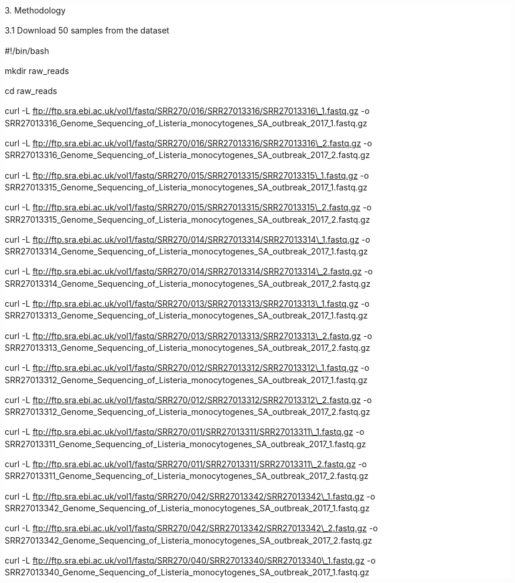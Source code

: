 
3\. Methodology

3.1 Download 50 samples from the dataset



\#!/bin/bash



mkdir raw\_reads

cd raw\_reads





curl -L ftp://ftp.sra.ebi.ac.uk/vol1/fastq/SRR270/016/SRR27013316/SRR27013316\_1.fastq.gz -o SRR27013316\_Genome\_Sequencing\_of\_Listeria\_monocytogenes\_SA\_outbreak\_2017\_1.fastq.gz

curl -L ftp://ftp.sra.ebi.ac.uk/vol1/fastq/SRR270/016/SRR27013316/SRR27013316\_2.fastq.gz -o SRR27013316\_Genome\_Sequencing\_of\_Listeria\_monocytogenes\_SA\_outbreak\_2017\_2.fastq.gz

curl -L ftp://ftp.sra.ebi.ac.uk/vol1/fastq/SRR270/015/SRR27013315/SRR27013315\_1.fastq.gz -o SRR27013315\_Genome\_Sequencing\_of\_Listeria\_monocytogenes\_SA\_outbreak\_2017\_1.fastq.gz

curl -L ftp://ftp.sra.ebi.ac.uk/vol1/fastq/SRR270/015/SRR27013315/SRR27013315\_2.fastq.gz -o SRR27013315\_Genome\_Sequencing\_of\_Listeria\_monocytogenes\_SA\_outbreak\_2017\_2.fastq.gz

curl -L ftp://ftp.sra.ebi.ac.uk/vol1/fastq/SRR270/014/SRR27013314/SRR27013314\_1.fastq.gz -o SRR27013314\_Genome\_Sequencing\_of\_Listeria\_monocytogenes\_SA\_outbreak\_2017\_1.fastq.gz

curl -L ftp://ftp.sra.ebi.ac.uk/vol1/fastq/SRR270/014/SRR27013314/SRR27013314\_2.fastq.gz -o SRR27013314\_Genome\_Sequencing\_of\_Listeria\_monocytogenes\_SA\_outbreak\_2017\_2.fastq.gz

curl -L ftp://ftp.sra.ebi.ac.uk/vol1/fastq/SRR270/013/SRR27013313/SRR27013313\_1.fastq.gz -o SRR27013313\_Genome\_Sequencing\_of\_Listeria\_monocytogenes\_SA\_outbreak\_2017\_1.fastq.gz

curl -L ftp://ftp.sra.ebi.ac.uk/vol1/fastq/SRR270/013/SRR27013313/SRR27013313\_2.fastq.gz -o SRR27013313\_Genome\_Sequencing\_of\_Listeria\_monocytogenes\_SA\_outbreak\_2017\_2.fastq.gz

curl -L ftp://ftp.sra.ebi.ac.uk/vol1/fastq/SRR270/012/SRR27013312/SRR27013312\_1.fastq.gz -o SRR27013312\_Genome\_Sequencing\_of\_Listeria\_monocytogenes\_SA\_outbreak\_2017\_1.fastq.gz

curl -L ftp://ftp.sra.ebi.ac.uk/vol1/fastq/SRR270/012/SRR27013312/SRR27013312\_2.fastq.gz -o SRR27013312\_Genome\_Sequencing\_of\_Listeria\_monocytogenes\_SA\_outbreak\_2017\_2.fastq.gz

curl -L ftp://ftp.sra.ebi.ac.uk/vol1/fastq/SRR270/011/SRR27013311/SRR27013311\_1.fastq.gz -o SRR27013311\_Genome\_Sequencing\_of\_Listeria\_monocytogenes\_SA\_outbreak\_2017\_1.fastq.gz

curl -L ftp://ftp.sra.ebi.ac.uk/vol1/fastq/SRR270/011/SRR27013311/SRR27013311\_2.fastq.gz -o SRR27013311\_Genome\_Sequencing\_of\_Listeria\_monocytogenes\_SA\_outbreak\_2017\_2.fastq.gz

curl -L ftp://ftp.sra.ebi.ac.uk/vol1/fastq/SRR270/042/SRR27013342/SRR27013342\_1.fastq.gz -o SRR27013342\_Genome\_Sequencing\_of\_Listeria\_monocytogenes\_SA\_outbreak\_2017\_1.fastq.gz

curl -L ftp://ftp.sra.ebi.ac.uk/vol1/fastq/SRR270/042/SRR27013342/SRR27013342\_2.fastq.gz -o SRR27013342\_Genome\_Sequencing\_of\_Listeria\_monocytogenes\_SA\_outbreak\_2017\_2.fastq.gz

curl -L ftp://ftp.sra.ebi.ac.uk/vol1/fastq/SRR270/040/SRR27013340/SRR27013340\_1.fastq.gz -o SRR27013340\_Genome\_Sequencing\_of\_Listeria\_monocytogenes\_SA\_outbreak\_2017\_1.fastq.gz
